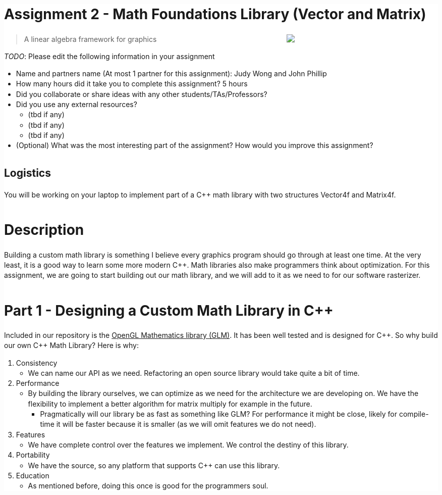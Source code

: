 # Assignment 2 - Math Foundations Library (Vector and Matrix)

<img align="right" width="300px" src="http://gamedevelopertips.com/wp-content/uploads/2017/11/image13-570x500.png">

> A linear algebra framework for graphics

*TODO*: Please edit the following information in your assignment

* Name and partners name (At most 1 partner for this assignment): Judy Wong and John Phillip
* How many hours did it take you to complete this assignment? 5 hours
* Did you collaborate or share ideas with any other students/TAs/Professors? 
* Did you use any external resources? 
  * (tbd if any)
  * (tbd if any)
  * (tbd if any)
* (Optional) What was the most interesting part of the assignment? How would you improve this assignment?

## Logistics

You will be working on your laptop to implement part of a C++ math library with two structures Vector4f and Matrix4f.

# Description

Building a custom math library is something I believe every graphics program should go through at least one time. At the very least, it is a good way to learn some more modern C++. Math libraries also make programmers think about optimization. For this assignment, we are going to start building out our math library, and we will add to it as we need to for our software rasterizer.

# Part 1 - Designing a Custom Math Library in C++

Included in our repository is the [OpenGL Mathematics library (GLM)](https://glm.g-truc.net/0.9.9/index.html). It has been well tested and is designed for C++. So why build our own C++ Math Library? Here is why:

1. Consistency
   - We can name our API as we need. Refactoring an open source library would take quite a bit of time.
2. Performance
   - By building the library ourselves, we can optimize as we need for the architecture we are developing on. We have the flexibility to implement a better algorithm for matrix multiply for example in the future.
     - Pragmatically will our library be as fast as something like GLM? For performance it might be close, likely for compile-time it will be faster because it is smaller (as we will omit features we do not need).
3. Features
   - We have complete control over the features we implement. We control the destiny of this library.
4. Portability
   - We have the source, so any platform that supports C++ can use this library.
5. Education
   - As mentioned before, doing this once is good for the programmers soul.
